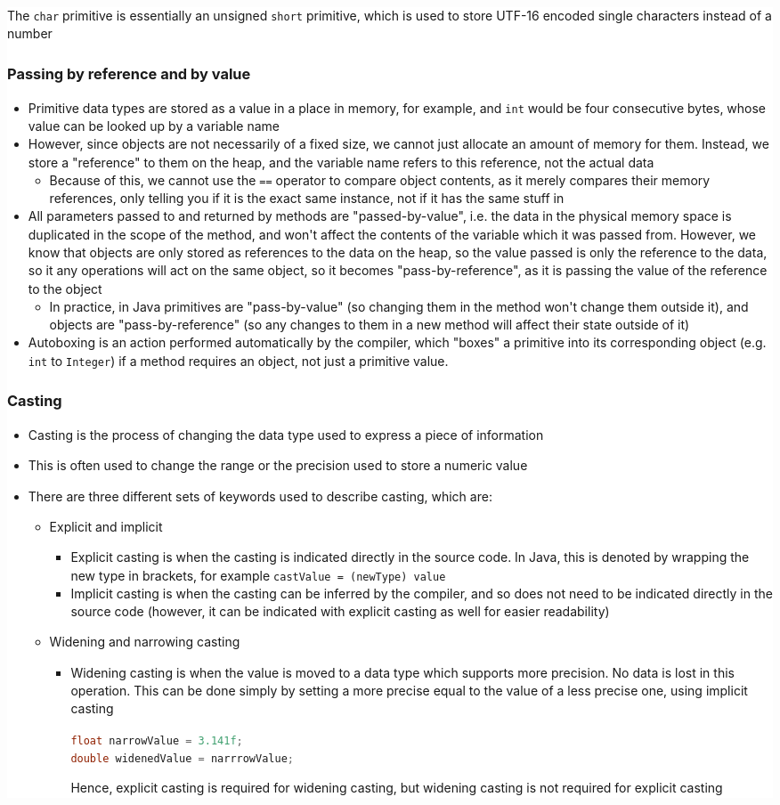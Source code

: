 The `char` primitive is essentially an unsigned `short` primitive, which is used to store UTF-16 encoded single characters instead of a number

### Passing by reference and by value

- Primitive data types are stored as a value in a place in memory, for example, and `int` would be four consecutive bytes, whose value can be looked up by a variable name
- However, since objects are not necessarily of a fixed size, we cannot just allocate an amount of memory for them. Instead, we store a "reference" to them on the heap, and the variable name refers to this reference, not the actual data
  - Because of this, we cannot use the `==` operator to compare object contents, as it merely compares their memory references, only telling you if it is the exact same instance, not if it has the same stuff in
- All parameters passed to and returned by methods are "passed-by-value", i.e. the data in the physical memory space is duplicated in the scope of the method, and won't affect the contents of the variable which it was passed from. However, we know that objects are only stored as references to the data on the heap, so the value passed is only the reference to the data, so it any operations will act on the same object, so it becomes "pass-by-reference", as it is passing the value of the reference to the object
  - In practice, in Java primitives are "pass-by-value" (so changing them in the method won't change them outside it), and objects are "pass-by-reference" (so any changes to them in a new method will affect their state outside of it)
- Autoboxing is an action performed automatically by the compiler, which "boxes" a primitive into its corresponding object (e.g. `int` to `Integer`) if a method requires an object, not just a primitive value.

### Casting

- Casting is the process of changing the data type used to express a piece of information

- This is often used to change the range or the precision used to store a numeric value

- There are three different sets of keywords used to describe casting, which are:

  - Explicit and implicit

    - Explicit casting is when the casting is indicated directly in the source code. In Java, this is denoted by wrapping the new type in brackets, for example `castValue = (newType) value`
    - Implicit casting is when the casting can be inferred by the compiler, and so does not need to be indicated directly in the source code (however, it can be indicated with explicit casting as well for easier readability)

  - Widening and narrowing casting

    - Widening casting is when the value is moved to a data type which supports more precision. No data is lost in this operation. This can be done simply by setting a more precise equal to the value of a less precise one, using implicit casting

      ```java
      float narrowValue = 3.141f;
      double widenedValue = narrrowValue;
      ```

      Hence, explicit casting is required for widening casting, but widening casting is not required for explicit casting
